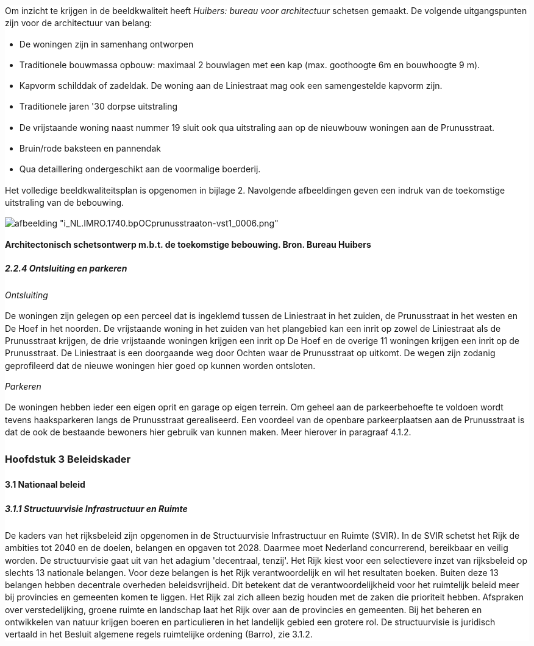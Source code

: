 Om inzicht te krijgen in de beeldkwaliteit heeft *Huibers: bureau voor architectuur* schetsen gemaakt. De volgende uitgangspunten zijn voor de architectuur van belang:

* De woningen zijn in samenhang ontworpen

* Traditionele bouwmassa opbouw: maximaal 2 bouwlagen met een kap (max. goothoogte 6m en bouwhoogte 9 m).

* Kapvorm schilddak of zadeldak. De woning aan de Liniestraat mag ook een samengestelde kapvorm zijn.

* Traditionele jaren '30 dorpse uitstraling

* De vrijstaande woning naast nummer 19 sluit ook qua uitstraling aan op de nieuwbouw woningen aan de Prunusstraat.

* Bruin/rode baksteen en pannendak

* Qua detaillering ondergeschikt aan de voormalige boerderij.

Het volledige beeldkwaliteitsplan is opgenomen in bijlage 2. Navolgende afbeeldingen geven een indruk van de toekomstige uitstraling van de bebouwing.

![afbeelding "i_NL.IMRO.1740.bpOCprunusstraaton-vst1_0006.png"](i_NL.IMRO.1740.bpOCprunusstraaton-vst1_0006.png)

**Architectonisch schetsontwerp m.b.t. de toekomstige bebouwing. Bron. Bureau Huibers**

##### 2\.2\.4 Ontsluiting en parkeren

*Ontsluiting*

De woningen zijn gelegen op een perceel dat is ingeklemd tussen de Liniestraat in het zuiden, de Prunusstraat in het westen en De Hoef in het noorden. De vrijstaande woning in het zuiden van het plangebied kan een inrit op zowel de Liniestraat als de Prunusstraat krijgen, de drie vrijstaande woningen krijgen een inrit op De Hoef en de overige 11 woningen krijgen een inrit op de Prunusstraat. De Liniestraat is een doorgaande weg door Ochten waar de Prunusstraat op uitkomt. De wegen zijn zodanig geprofileerd dat de nieuwe woningen hier goed op kunnen worden ontsloten.

*Parkeren*

De woningen hebben ieder een eigen oprit en garage op eigen terrein. Om geheel aan de parkeerbehoefte te voldoen wordt tevens haaksparkeren langs de Prunusstraat gerealiseerd. Een voordeel van de openbare parkeerplaatsen aan de Prunusstraat is dat de ook de bestaande bewoners hier gebruik van kunnen maken. Meer hierover in paragraaf 4\.1\.2.

### Hoofdstuk 3 Beleidskader

#### 3\.1 Nationaal beleid

##### 3\.1\.1 Structuurvisie Infrastructuur en Ruimte

De kaders van het rijksbeleid zijn opgenomen in de Structuurvisie Infrastructuur en Ruimte (SVIR). In de SVIR schetst het Rijk de ambities tot 2040 en de doelen, belangen en opgaven tot 2028\. Daarmee moet Nederland concurrerend, bereikbaar en veilig worden. De structuurvisie gaat uit van het adagium 'decentraal, tenzij'. Het Rijk kiest voor een selectievere inzet van rijksbeleid op slechts 13 nationale belangen. Voor deze belangen is het Rijk verantwoordelijk en wil het resultaten boeken. Buiten deze 13 belangen hebben decentrale overheden beleidsvrijheid. Dit betekent dat de verantwoordelijkheid voor het ruimtelijk beleid meer bij provincies en gemeenten komen te liggen. Het Rijk zal zich alleen bezig houden met de zaken die prioriteit hebben. Afspraken over verstedelijking, groene ruimte en landschap laat het Rijk over aan de provincies en gemeenten. Bij het beheren en ontwikkelen van natuur krijgen boeren en particulieren in het landelijk gebied een grotere rol. De structuurvisie is juridisch vertaald in het Besluit algemene regels ruimtelijke ordening (Barro), zie 3\.1\.2.
